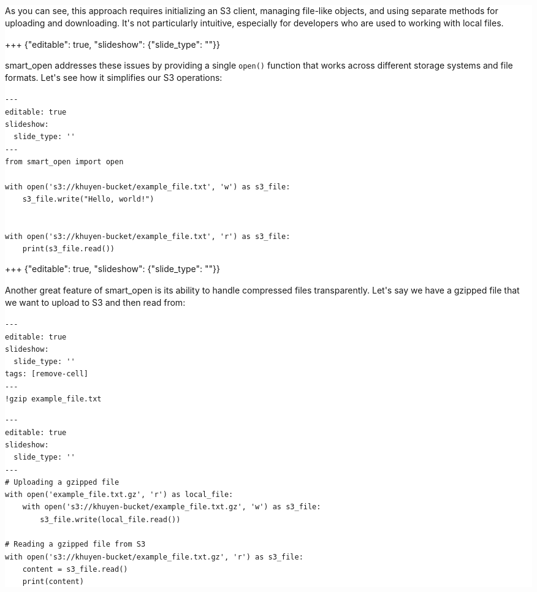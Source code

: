 As you can see, this approach requires initializing an S3 client, managing file-like objects, and using separate methods for uploading and downloading. It's not particularly intuitive, especially for developers who are used to working with local files.

+++ {"editable": true, "slideshow": {"slide_type": ""}}

smart_open addresses these issues by providing a single `open()` function that works across different storage systems and file formats. Let's see how it simplifies our S3 operations:

```{code-cell} ipython3
---
editable: true
slideshow:
  slide_type: ''
---
from smart_open import open

with open('s3://khuyen-bucket/example_file.txt', 'w') as s3_file:
    s3_file.write("Hello, world!")


with open('s3://khuyen-bucket/example_file.txt', 'r') as s3_file:
    print(s3_file.read())
```

+++ {"editable": true, "slideshow": {"slide_type": ""}}

Another great feature of smart_open is its ability to handle compressed files transparently. Let's say we have a gzipped file that we want to upload to S3 and then read from:

```{code-cell} ipython3
---
editable: true
slideshow:
  slide_type: ''
tags: [remove-cell]
---
!gzip example_file.txt
```

```{code-cell} ipython3
---
editable: true
slideshow:
  slide_type: ''
---
# Uploading a gzipped file
with open('example_file.txt.gz', 'r') as local_file:
    with open('s3://khuyen-bucket/example_file.txt.gz', 'w') as s3_file:
        s3_file.write(local_file.read())
        
# Reading a gzipped file from S3
with open('s3://khuyen-bucket/example_file.txt.gz', 'r') as s3_file:
    content = s3_file.read()
    print(content)
```
